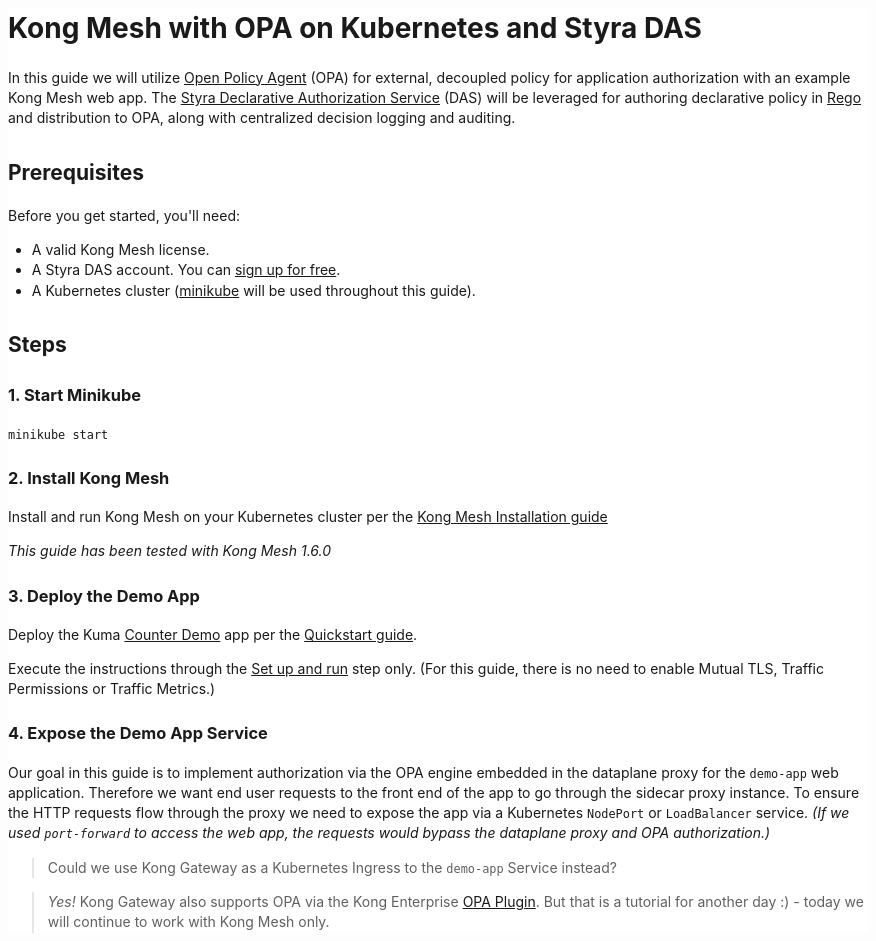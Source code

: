 # Kong Mesh with OPA on Kubernetes and Styra DAS

In this guide we will utilize [Open Policy Agent](https://www.openpolicyagent.org) (OPA) for external, decoupled policy for application authorization with an example Kong Mesh web app. The [Styra Declarative Authorization Service](https://www.styra.com) (DAS) will be leveraged for authoring declarative policy in [Rego](https://www.openpolicyagent.org/docs/latest/policy-language/) and distribution to OPA, along with centralized decision logging and auditing.

## Prerequisites

Before you get started, you'll need:

* A valid Kong Mesh license.
* A Styra DAS account. You can [sign up for free](https://signup.styra.com).
* A Kubernetes cluster ([minikube](https://minikube.sigs.k8s.io/docs/) will be used throughout this guide).

## Steps

### 1. Start Minikube
```sh
minikube start
```

### 2. Install Kong Mesh

Install and run Kong Mesh on your Kubernetes cluster per the [Kong Mesh Installation guide](https://docs.konghq.com/mesh/latest/installation/kubernetes/)

_This guide has been tested with Kong Mesh 1.6.0_

### 3. Deploy the Demo App

Deploy the Kuma [Counter Demo](https://github.com/kumahq/kuma-counter-demo) app per the [Quickstart guide](https://kuma.io/docs/latest/quickstart/kubernetes/).

Execute the instructions through the [Set up and run](https://kuma.io/docs/latest/quickstart/kubernetes/#set-up-and-run) step only.  (For this guide, there is no need to enable Mutual TLS, Traffic Permissions or Traffic Metrics.)

### 4. Expose the Demo App Service

Our goal in this guide is to implement authorization via the OPA engine embedded in the dataplane proxy for the `demo-app` web application. Therefore we want end user requests to the front end of the app to go through the sidecar proxy instance. To ensure the HTTP requests flow through the proxy we need to expose the app via a Kubernetes `NodePort` or `LoadBalancer` service.  _(If we used `port-forward` to access the web app, the requests would bypass the dataplane proxy and OPA authorization.)_

> Could we use Kong Gateway as a Kubernetes Ingress to the `demo-app` Service instead? 

> *Yes!* Kong Gateway also supports OPA via the Kong Enterprise [OPA Plugin](https://docs.konghq.com/hub/kong-inc/opa/). But that is a tutorial for another day :) - today we will continue to work with Kong Mesh only.
